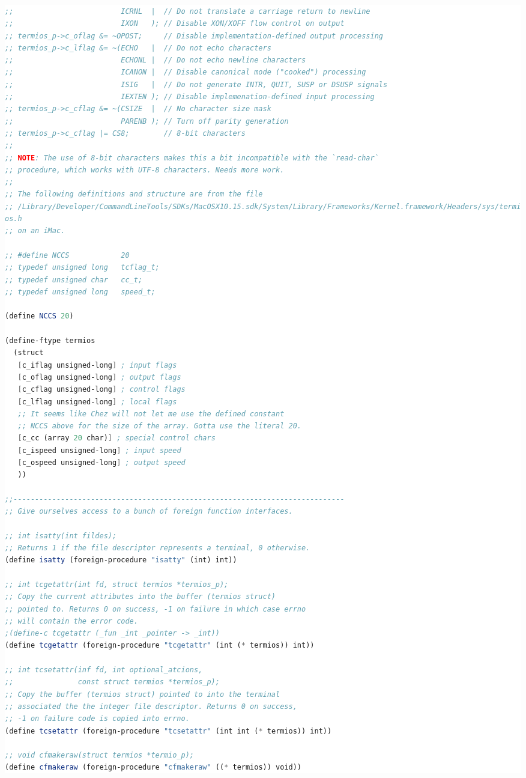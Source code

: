 ```scheme
;;                         ICRNL  |  // Do not translate a carriage return to newline
;;                         IXON   ); // Disable XON/XOFF flow control on output
;; termios_p->c_oflag &= ~OPOST;     // Disable implementation-defined output processing
;; termios_p->c_lflag &= ~(ECHO   |  // Do not echo characters
;;                         ECHONL |  // Do not echo newline characters
;;                         ICANON |  // Disable canonical mode ("cooked") processing
;;                         ISIG   |  // Do not generate INTR, QUIT, SUSP or DSUSP signals
;;                         IEXTEN ); // Disable implemenation-defined input processing
;; termios_p->c_cflag &= ~(CSIZE  |  // No character size mask
;;                         PARENB ); // Turn off parity generation
;; termios_p->c_cflag |= CS8;        // 8-bit characters
;;
;; NOTE: The use of 8-bit characters makes this a bit incompatible with the `read-char`
;; procedure, which works with UTF-8 characters. Needs more work.
;;
;; The following definitions and structure are from the file
;; /Library/Developer/CommandLineTools/SDKs/MacOSX10.15.sdk/System/Library/Frameworks/Kernel.framework/Headers/sys/termios.h
;; on an iMac.

;; #define NCCS            20
;; typedef unsigned long   tcflag_t;
;; typedef unsigned char   cc_t;
;; typedef unsigned long   speed_t;

(define NCCS 20)

(define-ftype termios
  (struct
   [c_iflag unsigned-long] ; input flags
   [c_oflag unsigned-long] ; output flags
   [c_cflag unsigned-long] ; control flags
   [c_lflag unsigned-long] ; local flags
   ;; It seems like Chez will not let me use the defined constant
   ;; NCCS above for the size of the array. Gotta use the literal 20.
   [c_cc (array 20 char)] ; special control chars
   [c_ispeed unsigned-long] ; input speed
   [c_ospeed unsigned-long] ; output speed
   ))

;;-----------------------------------------------------------------------------
;; Give ourselves access to a bunch of foreign function interfaces.

;; int isatty(int fildes);
;; Returns 1 if the file descriptor represents a terminal, 0 otherwise.
(define isatty (foreign-procedure "isatty" (int) int))

;; int tcgetattr(int fd, struct termios *termios_p);
;; Copy the current attributes into the buffer (termios struct)
;; pointed to. Returns 0 on success, -1 on failure in which case errno
;; will contain the error code.
;(define-c tcgetattr (_fun _int _pointer -> _int))
(define tcgetattr (foreign-procedure "tcgetattr" (int (* termios)) int))

;; int tcsetattr(inf fd, int optional_atcions,
;;               const struct termios *termios_p);
;; Copy the buffer (termios struct) pointed to into the terminal
;; associated the the integer file descriptor. Returns 0 on success,
;; -1 on failure code is copied into errno.
(define tcsetattr (foreign-procedure "tcsetattr" (int int (* termios)) int))

;; void cfmakeraw(struct termios *termio_p);
(define cfmakeraw (foreign-procedure "cfmakeraw" ((* termios)) void))
```
